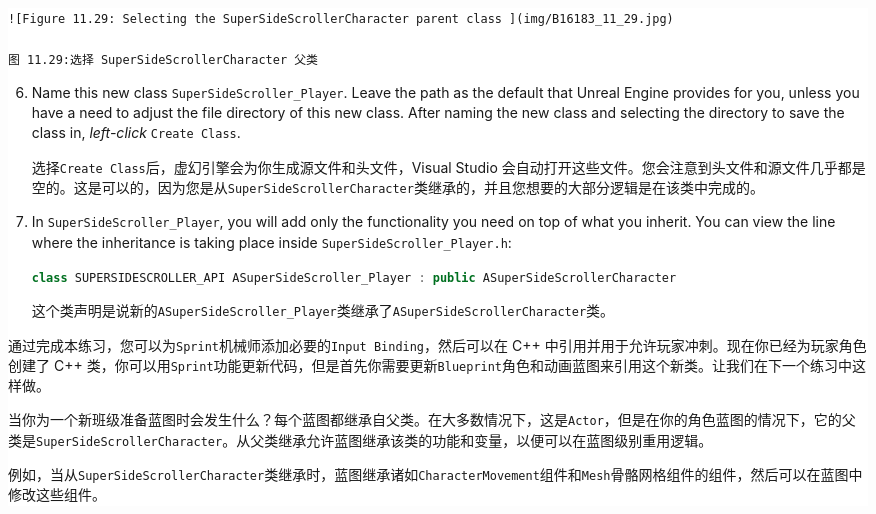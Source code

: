     ![Figure 11.29: Selecting the SuperSideScrollerCharacter parent class ](img/B16183_11_29.jpg)

    图 11.29:选择 SuperSideScrollerCharacter 父类

6.  Name this new class `SuperSideScroller_Player`. Leave the path as the default that Unreal Engine provides for you, unless you have a need to adjust the file directory of this new class. After naming the new class and selecting the directory to save the class in, *left-click* `Create Class`.

    选择`Create Class`后，虚幻引擎会为你生成源文件和头文件，Visual Studio 会自动打开这些文件。您会注意到头文件和源文件几乎都是空的。这是可以的，因为您是从`SuperSideScrollerCharacter`类继承的，并且您想要的大部分逻辑是在该类中完成的。

7.  In `SuperSideScroller_Player`, you will add only the functionality you need on top of what you inherit. You can view the line where the inheritance is taking place inside `SuperSideScroller_Player.h`:

    ```cpp
    class SUPERSIDESCROLLER_API ASuperSideScroller_Player : public ASuperSideScrollerCharacter
    ```

    这个类声明是说新的`ASuperSideScroller_Player`类继承了`ASuperSideScrollerCharacter`类。

通过完成本练习，您可以为`Sprint`机械师添加必要的`Input Binding`，然后可以在 C++ 中引用并用于允许玩家冲刺。现在你已经为玩家角色创建了 C++ 类，你可以用`Sprint`功能更新代码，但是首先你需要更新`Blueprint`角色和动画蓝图来引用这个新类。让我们在下一个练习中这样做。

当你为一个新班级准备蓝图时会发生什么？每个蓝图都继承自父类。在大多数情况下，这是`Actor`，但是在你的角色蓝图的情况下，它的父类是`SuperSideScrollerCharacter`。从父类继承允许蓝图继承该类的功能和变量，以便可以在蓝图级别重用逻辑。

例如，当从`SuperSideScrollerCharacter`类继承时，蓝图继承诸如`CharacterMovement`组件和`Mesh`骨骼网格组件的组件，然后可以在蓝图中修改这些组件。
